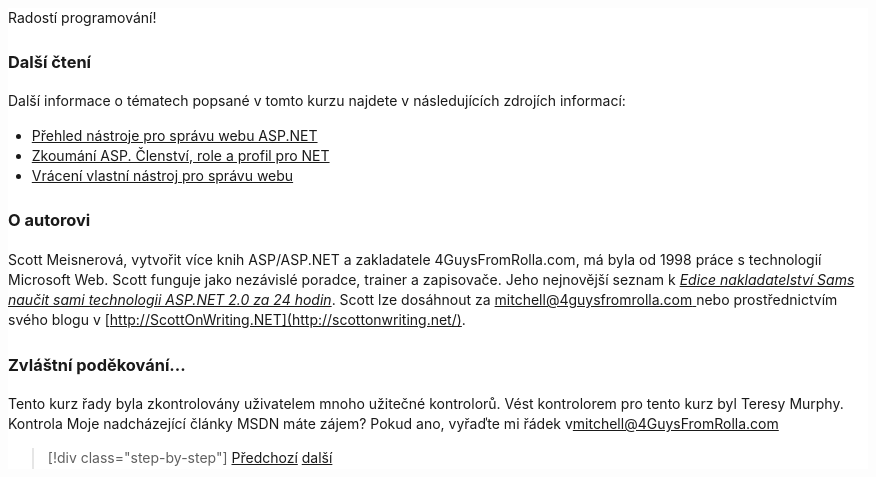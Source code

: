 Radostí programování!

### <a name="further-reading"></a>Další čtení

Další informace o tématech popsané v tomto kurzu najdete v následujících zdrojích informací:

- [Přehled nástroje pro správu webu ASP.NET](https://msdn.microsoft.com/library/ms228053.aspx)
- [Zkoumání ASP. Členství, role a profil pro NET](http://aspnet.4guysfromrolla.com/articles/120705-1.aspx)
- [Vrácení vlastní nástroj pro správu webu](http://aspnet.4guysfromrolla.com/articles/052307-1.aspx)

### <a name="about-the-author"></a>O autorovi

Scott Meisnerová, vytvořit více knih ASP/ASP.NET a zakladatele 4GuysFromRolla.com, má byla od 1998 práce s technologií Microsoft Web. Scott funguje jako nezávislé poradce, trainer a zapisovače. Jeho nejnovější seznam k  *[Edice nakladatelství Sams naučit sami technologii ASP.NET 2.0 za 24 hodin](https://www.amazon.com/exec/obidos/ASIN/0672327384/4guysfromrollaco)*. Scott lze dosáhnout za [ mitchell@4guysfromrolla.com ](mailto:mitchell@4guysfromrolla.com) nebo prostřednictvím svého blogu v [http://ScottOnWriting.NET](http://scottonwriting.net/).

### <a name="special-thanks-to"></a>Zvláštní poděkování...

Tento kurz řady byla zkontrolovány uživatelem mnoho užitečné kontrolorů. Vést kontrolorem pro tento kurz byl Teresy Murphy. Kontrola Moje nadcházející články MSDN máte zájem? Pokud ano, vyřaďte mi řádek v[mitchell@4GuysFromRolla.com](mailto:mitchell@4GuysFromRolla.com)

>[!div class="step-by-step"]
[Předchozí](creating-and-managing-roles-cs.md)
[další](role-based-authorization-cs.md)
